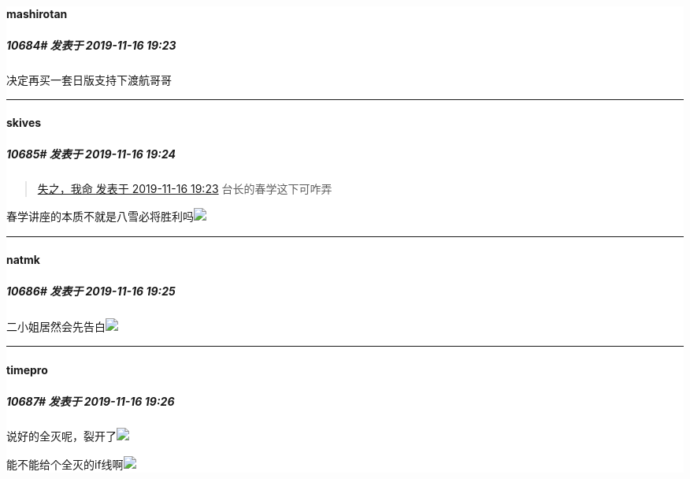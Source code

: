 ####  mashirotan  
##### 10684#       发表于 2019-11-16 19:23




决定再买一套日版支持下渡航哥哥







-----

####  skives  
##### 10685#       发表于 2019-11-16 19:24



<blockquote><a href="httphttps://bbs.saraba1st.com/2b/forum.php?mod=redirect&amp;goto=findpost&amp;pid=45531429&amp;ptid=908099" target="_blank">失之，我命 发表于 2019-11-16 19:23</a>
台长的春学这下可咋弄</blockquote>
春学讲座的本质不就是八雪必将胜利吗<img src="https://static.saraba1st.com/image/smiley/face2017/067.png" referrerpolicy="no-referrer">







-----

####  natmk  
##### 10686#       发表于 2019-11-16 19:25




二小姐居然会先告白<img src="https://static.saraba1st.com/image/smiley/face2017/112.png" referrerpolicy="no-referrer">







-----

####  timepro  
##### 10687#       发表于 2019-11-16 19:26




说好的全灭呢，裂开了<img src="https://static.saraba1st.com/image/smiley/face2017/152.png" referrerpolicy="no-referrer">

能不能给个全灭的if线啊<img src="https://static.saraba1st.com/image/smiley/face2017/018.png" referrerpolicy="no-referrer">







